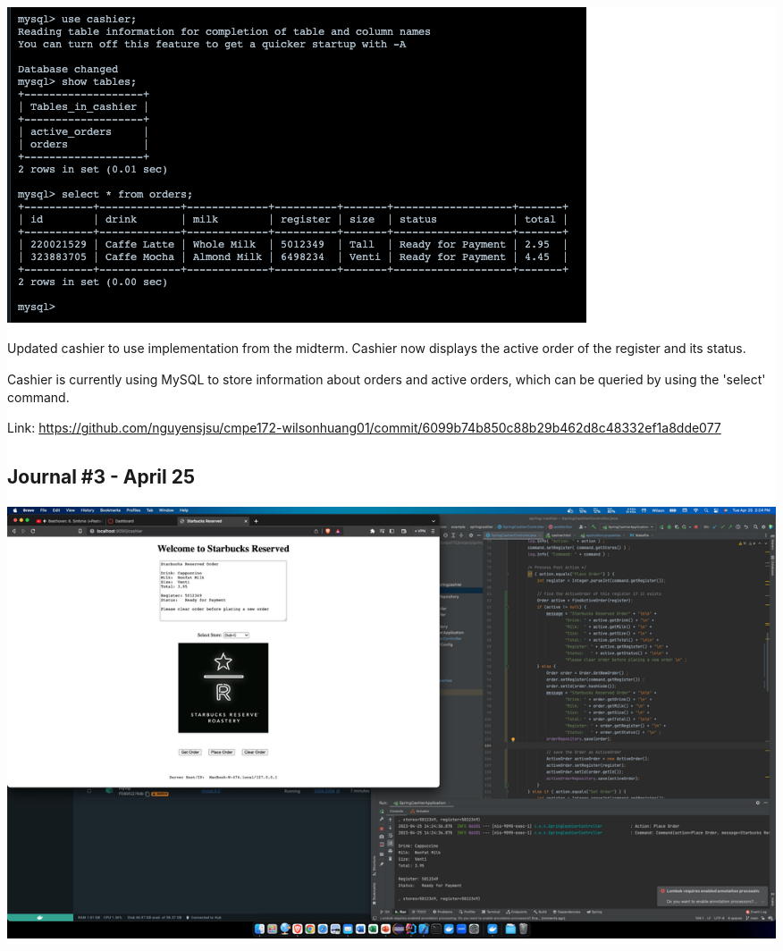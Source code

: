 ![](journal-images/journal02_03_mysql.png)

Updated cashier to use implementation from the midterm.
Cashier now displays the active order of the register
and its status.

Cashier is currently using MySQL to store information
about orders and active orders, which can be queried
by using the 'select' command.

Link: https://github.com/nguyensjsu/cmpe172-wilsonhuang01/commit/6099b74b850c88b29b462d8c48332ef1a8dde077

## Journal #3 - April 25

![](journal-images/journal03_01_desktop.png)